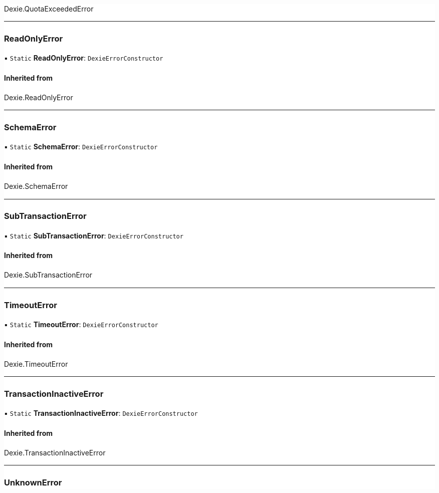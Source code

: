 Dexie.QuotaExceededError

___

### ReadOnlyError

▪ `Static` **ReadOnlyError**: `DexieErrorConstructor`

#### Inherited from

Dexie.ReadOnlyError

___

### SchemaError

▪ `Static` **SchemaError**: `DexieErrorConstructor`

#### Inherited from

Dexie.SchemaError

___

### SubTransactionError

▪ `Static` **SubTransactionError**: `DexieErrorConstructor`

#### Inherited from

Dexie.SubTransactionError

___

### TimeoutError

▪ `Static` **TimeoutError**: `DexieErrorConstructor`

#### Inherited from

Dexie.TimeoutError

___

### TransactionInactiveError

▪ `Static` **TransactionInactiveError**: `DexieErrorConstructor`

#### Inherited from

Dexie.TransactionInactiveError

___

### UnknownError
